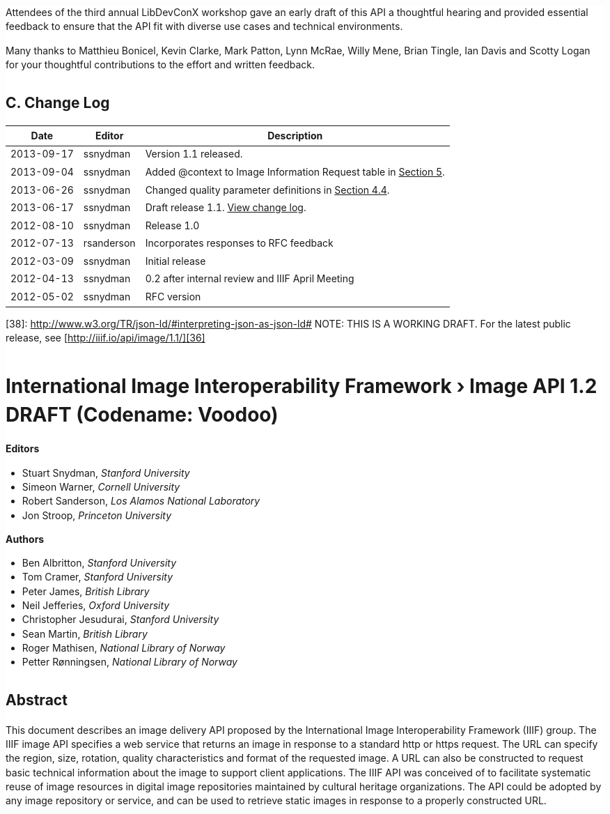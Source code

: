 Attendees of the third annual LibDevConX workshop gave an early draft of this API a thoughtful hearing and provided essential feedback to ensure that the API fit with diverse use cases and technical environments.

Many thanks to Matthieu Bonicel, Kevin Clarke, Mark Patton, Lynn McRae, Willy Mene, Brian Tingle, Ian Davis and Scotty Logan for your thoughtful contributions to the effort and written feedback.

##  C. Change Log

| Date | Editor |  Description |
| ---- | ------ | ------------ |
| 2013-09-17 | ssnydman | Version 1.1 released. |
| 2013-09-04 | ssnydman | Added @context to Image Information Request table in [Section 5][14]. |
| 2013-06-26 | ssnydman | Changed quality parameter definitions in [Section 4.4][11]. |
| 2013-06-17 | ssnydman | Draft release 1.1. [View change log][35]. |
| 2012-08-10 | ssnydman | Release 1.0 |
| 2012-07-13 | rsanderson | Incorporates responses to RFC feedback |
| 2012-03-09 | ssnydman | Initial release |
| 2012-04-13 | ssnydman | 0.2 after internal review and IIIF April Meeting |
| 2012-05-02 | ssnydman | RFC version |

   [1]: mailto:iiif-discuss%40googlegroups.com
   [2]: http://iiif.io#audience
   [3]: http://iiif.io#url-syntax
   [4]: http://iiif.io#url-syntax-image-request
   [5]: http://iiif.io#url-syntax-image-info
   [6]: http://iiif.io#identifier
   [7]: http://iiif.io#parameters
   [8]: http://iiif.io#parameters-region
   [9]: http://iiif.io#parameters-size
   [10]: http://iiif.io#parameters-rotation
   [11]: http://iiif.io#parameters-quality
   [12]: http://iiif.io#parameters-format
   [13]: http://iiif.io#parameters-order
   [14]: http://iiif.io#image-info-request
   [15]: http://iiif.io#server-responses
   [16]: http://iiif.io#server-responses-successful
   [17]: http://iiif.io#server-responses-error
   [18]: http://iiif.io#authentication
   [19]: http://iiif.io#compliance-levels
   [20]: http://iiif.io#url-encoding-and-decoding
   [21]: http://iiif.io#security-considerations
   [22]: http://iiif.io#implementation
   [23]: http://iiif.io#acknowledgments
   [24]: http://iiif.io#changelog
   [26]: http://tools.ietf.org/html/rfc6570
   [27]: http://iiif.io#success
   [28]: http://library.stanford.edu/iiif/image-api/1.1/context.json
   [29]: http://www.json-ld.org/
   [30]: http://www.ietf.org/rfc/rfc2617
   [31]: http://tools.ietf.org/html/rfc5988
   [32]: http://www.ietf.org/rfc/rfc3986
   [33]: http://www.ietf.org/rfc/rfc6266
   [34]: http://www.mellon.org/
   [35]: http://iiif.io/change-log.html
   [36]: http://iiif.io/api/image/1.1/
   [37]: http://www.w3.org/TR/json-ld/
   [38]: http://www.w3.org/TR/json-ld/#interpreting-json-as-json-ld# NOTE: THIS IS A WORKING DRAFT. For the latest public release, see [http://iiif.io/api/image/1.1/][36]

# International Image Interoperability Framework › Image API 1.2 DRAFT (Codename: Voodoo)

**Editors**

  * Stuart Snydman, _Stanford University_
  * Simeon Warner, _Cornell University_
  * Robert Sanderson, _Los Alamos National Laboratory_
  * Jon Stroop, _Princeton University_

**Authors**

  * Ben Albritton, _Stanford University_
  * Tom Cramer, _Stanford University_
  * Peter James, _British Library_
  * Neil Jefferies, _Oxford University_
  * Christopher Jesudurai, _Stanford University_
  * Sean Martin, _British Library_
  * Roger Mathisen, _National Library of Norway_
  * Petter Rønningsen, _National Library of Norway_

## Abstract

This document describes an image delivery API proposed by the International Image Interoperability Framework (IIIF) group. The IIIF image API specifies a web service that returns an image in response to a standard http or https request. The URL can specify the region, size, rotation, quality characteristics and format of the requested image. A URL can also be constructed to request basic technical information about the image to support client applications. The IIIF API was conceived of to facilitate systematic reuse of image resources in digital image repositories maintained by cultural heritage organizations. The API could be adopted by any image repository or service, and can be used to retrieve static images in response to a properly constructed URL.
